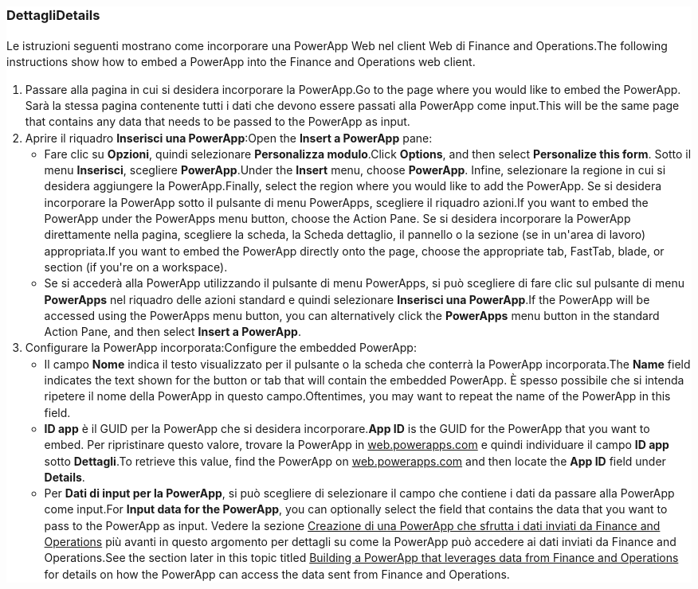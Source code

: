 ### <a name="details"></a><span data-ttu-id="420c6-120">Dettagli</span><span class="sxs-lookup"><span data-stu-id="420c6-120">Details</span></span>
<span data-ttu-id="420c6-121">Le istruzioni seguenti mostrano come incorporare una PowerApp Web nel client Web di Finance and Operations.</span><span class="sxs-lookup"><span data-stu-id="420c6-121">The following instructions show how to embed a PowerApp into the Finance and Operations web client.</span></span>  

1. <span data-ttu-id="420c6-122">Passare alla pagina in cui si desidera incorporare la PowerApp.</span><span class="sxs-lookup"><span data-stu-id="420c6-122">Go to the page where you would like to embed the PowerApp.</span></span> <span data-ttu-id="420c6-123">Sarà la stessa pagina contenente tutti i dati che devono essere passati alla PowerApp come input.</span><span class="sxs-lookup"><span data-stu-id="420c6-123">This will be the same page that contains any data that needs to be passed to the PowerApp as input.</span></span>  
2. <span data-ttu-id="420c6-124">Aprire il riquadro **Inserisci una PowerApp**:</span><span class="sxs-lookup"><span data-stu-id="420c6-124">Open the **Insert a PowerApp** pane:</span></span>
   - <span data-ttu-id="420c6-125">Fare clic su **Opzioni**, quindi selezionare **Personalizza modulo**.</span><span class="sxs-lookup"><span data-stu-id="420c6-125">Click **Options**, and then select **Personalize this form**.</span></span> <span data-ttu-id="420c6-126">Sotto il menu **Inserisci**, scegliere **PowerApp**.</span><span class="sxs-lookup"><span data-stu-id="420c6-126">Under the **Insert** menu, choose **PowerApp**.</span></span> <span data-ttu-id="420c6-127">Infine, selezionare la regione in cui si desidera aggiungere la PowerApp.</span><span class="sxs-lookup"><span data-stu-id="420c6-127">Finally, select the region where you would like to add the PowerApp.</span></span> <span data-ttu-id="420c6-128">Se si desidera incorporare la PowerApp sotto il pulsante di menu PowerApps, scegliere il riquadro azioni.</span><span class="sxs-lookup"><span data-stu-id="420c6-128">If you want to embed the PowerApp under the PowerApps menu button, choose the Action Pane.</span></span> <span data-ttu-id="420c6-129">Se si desidera incorporare la PowerApp direttamente nella pagina, scegliere la scheda, la Scheda dettaglio, il pannello o la sezione (se in un'area di lavoro) appropriata.</span><span class="sxs-lookup"><span data-stu-id="420c6-129">If you want to embed the PowerApp directly onto the page, choose the appropriate tab, FastTab, blade, or section (if you're on a workspace).</span></span>   
   - <span data-ttu-id="420c6-130">Se si accederà alla PowerApp utilizzando il pulsante di menu PowerApps, si può scegliere di fare clic sul pulsante di menu **PowerApps** nel riquadro delle azioni standard e quindi selezionare **Inserisci una PowerApp**.</span><span class="sxs-lookup"><span data-stu-id="420c6-130">If the PowerApp will be accessed using the PowerApps menu button, you can alternatively click the **PowerApps** menu button in the standard Action Pane, and then select **Insert a PowerApp**.</span></span>  
3. <span data-ttu-id="420c6-131">Configurare la PowerApp incorporata:</span><span class="sxs-lookup"><span data-stu-id="420c6-131">Configure the embedded PowerApp:</span></span>
   - <span data-ttu-id="420c6-132">Il campo **Nome** indica il testo visualizzato per il pulsante o la scheda che conterrà la PowerApp incorporata.</span><span class="sxs-lookup"><span data-stu-id="420c6-132">The **Name** field indicates the text shown for the button or tab that will contain the embedded PowerApp.</span></span> <span data-ttu-id="420c6-133">È spesso possibile che si intenda ripetere il nome della PowerApp in questo campo.</span><span class="sxs-lookup"><span data-stu-id="420c6-133">Oftentimes, you may want to repeat the name of the PowerApp in this field.</span></span>  
   - <span data-ttu-id="420c6-134">**ID app** è il GUID per la PowerApp che si desidera incorporare.</span><span class="sxs-lookup"><span data-stu-id="420c6-134">**App ID** is the GUID for the PowerApp that you want to embed.</span></span> <span data-ttu-id="420c6-135">Per ripristinare questo valore, trovare la PowerApp in [web.powerapps.com](https://web.powerapps.com) e quindi individuare il campo **ID app** sotto **Dettagli**.</span><span class="sxs-lookup"><span data-stu-id="420c6-135">To retrieve this value, find the PowerApp on [web.powerapps.com](https://web.powerapps.com) and then locate the **App ID** field under **Details**.</span></span>  
   - <span data-ttu-id="420c6-136">Per **Dati di input per la PowerApp**, si può scegliere di selezionare il campo che contiene i dati da passare alla PowerApp come input.</span><span class="sxs-lookup"><span data-stu-id="420c6-136">For **Input data for the PowerApp**, you can optionally select the field that contains the data that you want to pass to the PowerApp as input.</span></span> <span data-ttu-id="420c6-137">Vedere la sezione [Creazione di una PowerApp che sfrutta i dati inviati da Finance and Operations](#building-a-powerapp-that-leverages-data-sent-from-finance-and-operations) più avanti in questo argomento per dettagli su come la PowerApp può accedere ai dati inviati da Finance and Operations.</span><span class="sxs-lookup"><span data-stu-id="420c6-137">See the section later in this topic titled [Building a PowerApp that leverages data from Finance and Operations](#building-a-powerapp-that-leverages-data-sent-from-finance-and-operations) for details on how the PowerApp can access the data sent from Finance and Operations.</span></span>  